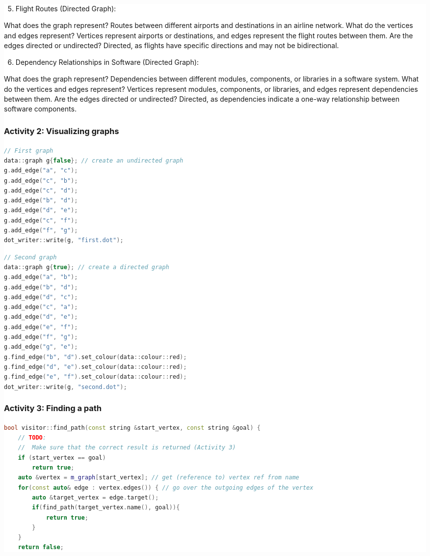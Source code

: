 5. Flight Routes (Directed Graph):

What does the graph represent? 
Routes between different airports and destinations in an airline network.
What do the vertices and edges represent? 
Vertices represent airports or destinations, and edges represent the flight routes between them.
Are the edges directed or undirected? 
Directed, as flights have specific directions and may not be bidirectional.

6. Dependency Relationships in Software (Directed Graph):

What does the graph represent? 
Dependencies between different modules, components, or libraries in a software system.
What do the vertices and edges represent? 
Vertices represent modules, components, or libraries, and edges represent dependencies between them.
Are the edges directed or undirected? 
Directed, as dependencies indicate a one-way relationship between software components.

### Activity 2: Visualizing graphs

```cpp
// First graph
data::graph g{false}; // create an undirected graph
g.add_edge("a", "c");
g.add_edge("c", "b");
g.add_edge("c", "d");
g.add_edge("b", "d");
g.add_edge("d", "e");
g.add_edge("c", "f");
g.add_edge("f", "g");
dot_writer::write(g, "first.dot");
```

```cpp
// Second graph
data::graph g{true}; // create a directed graph
g.add_edge("a", "b");
g.add_edge("b", "d");
g.add_edge("d", "c");
g.add_edge("c", "a");
g.add_edge("d", "e");
g.add_edge("e", "f");
g.add_edge("f", "g");
g.add_edge("g", "e");
g.find_edge("b", "d").set_colour(data::colour::red);
g.find_edge("d", "e").set_colour(data::colour::red);
g.find_edge("e", "f").set_colour(data::colour::red);
dot_writer::write(g, "second.dot");
```

### Activity 3: Finding a path

```cpp
bool visitor::find_path(const string &start_vertex, const string &goal) {
    // TODO:
    //  Make sure that the correct result is returned (Activity 3)
    if (start_vertex == goal)
        return true;
    auto &vertex = m_graph[start_vertex]; // get (reference to) vertex ref from name
    for(const auto& edge : vertex.edges()) { // go over the outgoing edges of the vertex
        auto &target_vertex = edge.target();
        if(find_path(target_vertex.name(), goal)){
            return true;
        }
    }
    return false;
```